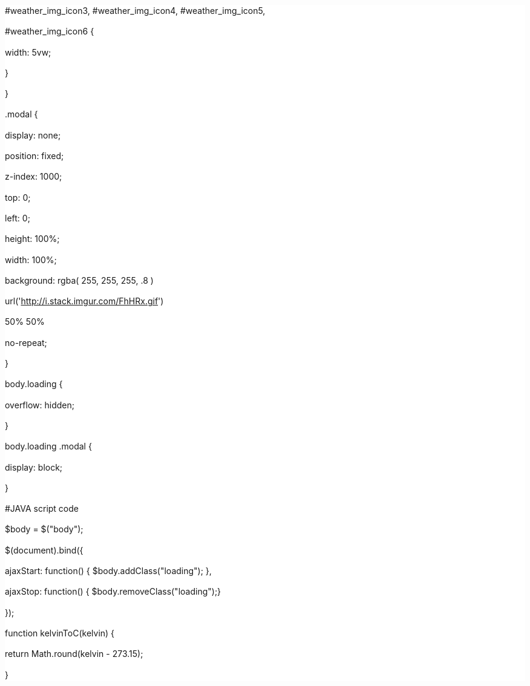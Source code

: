 #weather_img_icon3, #weather_img_icon4, #weather_img_icon5,

#weather_img_icon6 {

width: 5vw;

}

}

.modal {

display: none;

position: fixed;

z-index: 1000;

top: 0;

left: 0;

height: 100%;

width: 100%;

background: rgba( 255, 255, 255, .8 )

url('http://i.stack.imgur.com/FhHRx.gif')

50% 50%

no-repeat;

}

body.loading {

overflow: hidden;

}

body.loading .modal {

display: block;

}


#JAVA script code

$body = $("body");

$(document).bind({

ajaxStart: function() { $body.addClass("loading"); },

ajaxStop: function() { $body.removeClass("loading");}

});

function kelvinToC(kelvin) {

return Math.round(kelvin - 273.15);

}

